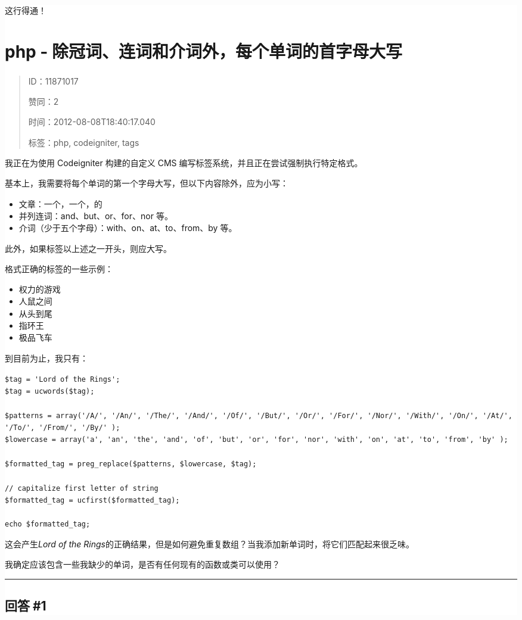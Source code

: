 这行得通！

# php - 除冠词、连词和介词外，每个单词的首字母大写

> ID：11871017
> 
> 赞同：2
> 
> 时间：2012-08-08T18:40:17.040
> 
> 标签：php, codeigniter, tags

我正在为使用 Codeigniter 构建的自定义 CMS 编写标签系统，并且正在尝试强制执行特定格式。

基本上，我需要将每个单词的第一个字母大写，但以下内容除外，应为小写：

*   文章：一个，一个，的
*   并列连词：and、but、or、for、nor 等。
*   介词（少于五个字母）：with、on、at、to、from、by 等。

此外，如果标签以上述之一开头，则应大写。

格式正确的标签的一些示例：

*   权力的游戏
*   人鼠之间
*   从头到尾
*   指环王
*   极品飞车

到目前为止，我只有：

```
$tag = 'Lord of the Rings';
$tag = ucwords($tag); 

$patterns = array('/A/', '/An/', '/The/', '/And/', '/Of/', '/But/', '/Or/', '/For/', '/Nor/', '/With/', '/On/', '/At/', '/To/', '/From/', '/By/' );
$lowercase = array('a', 'an', 'the', 'and', 'of', 'but', 'or', 'for', 'nor', 'with', 'on', 'at', 'to', 'from', 'by' );

$formatted_tag = preg_replace($patterns, $lowercase, $tag);

// capitalize first letter of string
$formatted_tag = ucfirst($formatted_tag);

echo $formatted_tag; 
```

这会产生*Lord of the Rings*的正确结果，但是如何避免重复数组？当我添加新单词时，将它们匹配起来很乏味。

我确定应该包含一些我缺少的单词，是否有任何现有的函数或类可以使用？

* * *

## 回答 #1
